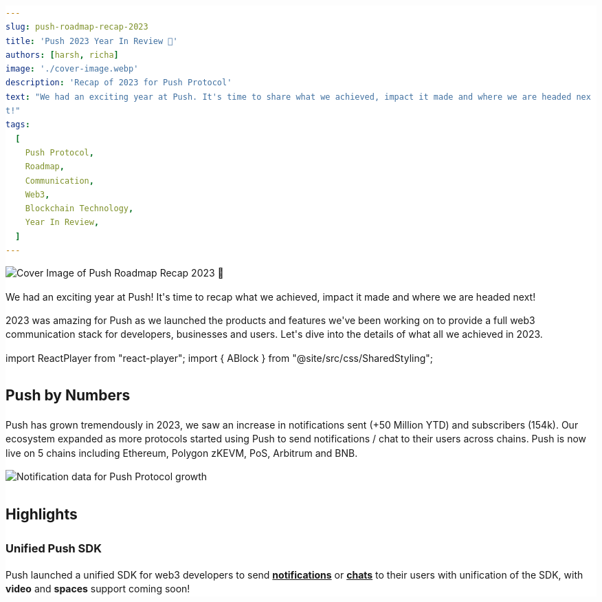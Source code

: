 ```yaml
---
slug: push-roadmap-recap-2023
title: 'Push 2023 Year In Review 🎯'
authors: [harsh, richa]
image: './cover-image.webp'
description: 'Recap of 2023 for Push Protocol'
text: "We had an exciting year at Push. It's time to share what we achieved, impact it made and where we are headed next!"
tags:
  [
    Push Protocol,
    Roadmap,
    Communication,
    Web3,
    Blockchain Technology,
    Year In Review,
  ]
---
```


![Cover Image of Push Roadmap Recap 2023 🎯](./cover-image.webp)



We had an exciting year at Push! It's time to recap what we achieved, impact it made and where we are headed next!

2023 was amazing for Push as we launched the products and features we've been working on to provide a full web3 communication stack for developers, businesses and users. Let's dive into the details of what all we achieved in 2023.

import ReactPlayer from "react-player";
import { ABlock } from "@site/src/css/SharedStyling";

## Push by Numbers

Push has grown tremendously in 2023, we saw an increase in notifications sent (+50 Million YTD) and subscribers (154k). Our ecosystem expanded as more protocols started using Push to send notifications / chat to their users across chains. Push is now live on 5 chains including Ethereum, Polygon zKEVM, PoS, Arbitrum and BNB.

![Notification data for Push Protocol growth](./subscribers2023.png)

## Highlights

### Unified Push SDK

Push launched a unified SDK for web3 developers to send [**notifications**](https://comms.push.org/docs/notifications 'Explore Push Notifications Protocol') or [**chats**](https://comms.push.org/docs/chat 'Explore Push Chat Protocol') to their users with unification of the SDK, with **video** and **spaces** support coming soon!
